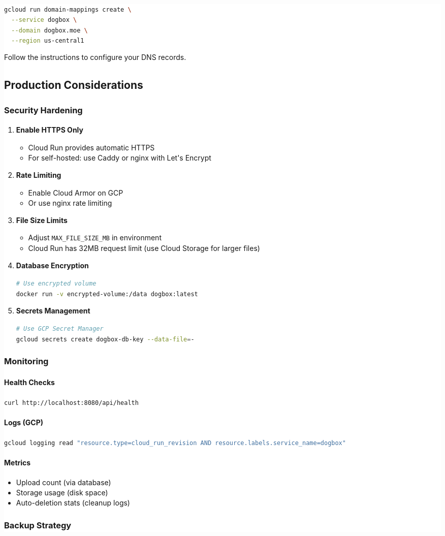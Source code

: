 ```bash
gcloud run domain-mappings create \
  --service dogbox \
  --domain dogbox.moe \
  --region us-central1
```

Follow the instructions to configure your DNS records.

## Production Considerations

### Security Hardening

1. **Enable HTTPS Only**
   - Cloud Run provides automatic HTTPS
   - For self-hosted: use Caddy or nginx with Let's Encrypt

2. **Rate Limiting**
   - Enable Cloud Armor on GCP
   - Or use nginx rate limiting

3. **File Size Limits**
   - Adjust `MAX_FILE_SIZE_MB` in environment
   - Cloud Run has 32MB request limit (use Cloud Storage for larger files)

4. **Database Encryption**
   ```bash
   # Use encrypted volume
   docker run -v encrypted-volume:/data dogbox:latest
   ```

5. **Secrets Management**
   ```bash
   # Use GCP Secret Manager
   gcloud secrets create dogbox-db-key --data-file=-
   ```

### Monitoring

#### Health Checks
```bash
curl http://localhost:8080/api/health
```

#### Logs (GCP)
```bash
gcloud logging read "resource.type=cloud_run_revision AND resource.labels.service_name=dogbox"
```

#### Metrics
- Upload count (via database)
- Storage usage (disk space)
- Auto-deletion stats (cleanup logs)

### Backup Strategy
